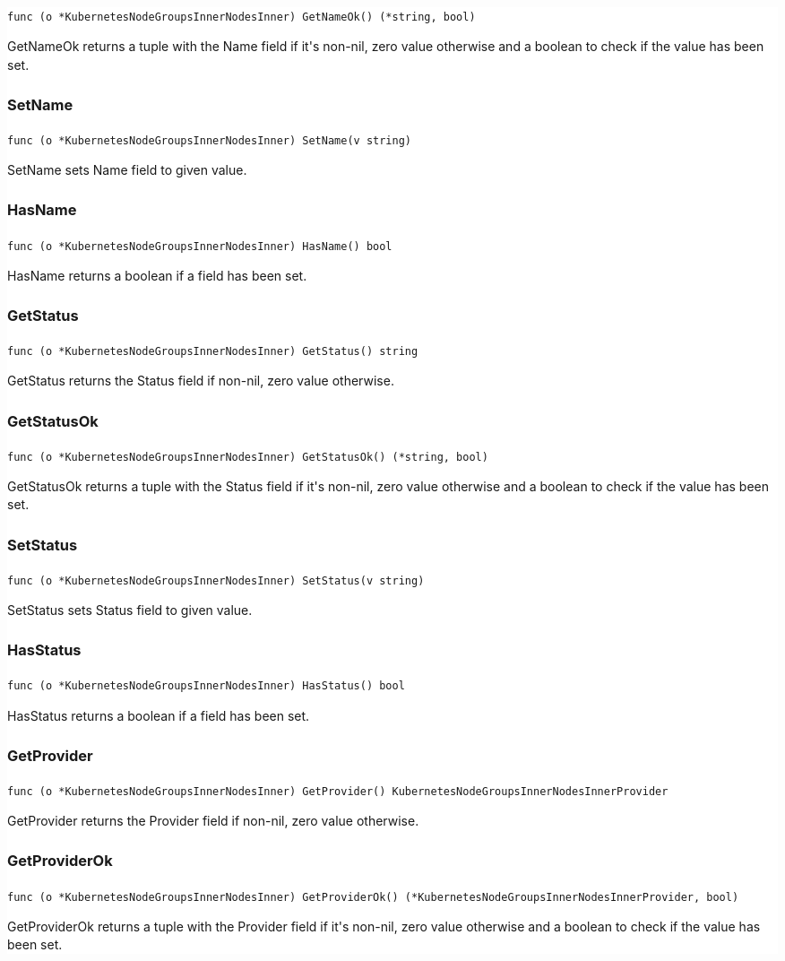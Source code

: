 `func (o *KubernetesNodeGroupsInnerNodesInner) GetNameOk() (*string, bool)`

GetNameOk returns a tuple with the Name field if it's non-nil, zero value otherwise
and a boolean to check if the value has been set.

### SetName

`func (o *KubernetesNodeGroupsInnerNodesInner) SetName(v string)`

SetName sets Name field to given value.

### HasName

`func (o *KubernetesNodeGroupsInnerNodesInner) HasName() bool`

HasName returns a boolean if a field has been set.

### GetStatus

`func (o *KubernetesNodeGroupsInnerNodesInner) GetStatus() string`

GetStatus returns the Status field if non-nil, zero value otherwise.

### GetStatusOk

`func (o *KubernetesNodeGroupsInnerNodesInner) GetStatusOk() (*string, bool)`

GetStatusOk returns a tuple with the Status field if it's non-nil, zero value otherwise
and a boolean to check if the value has been set.

### SetStatus

`func (o *KubernetesNodeGroupsInnerNodesInner) SetStatus(v string)`

SetStatus sets Status field to given value.

### HasStatus

`func (o *KubernetesNodeGroupsInnerNodesInner) HasStatus() bool`

HasStatus returns a boolean if a field has been set.

### GetProvider

`func (o *KubernetesNodeGroupsInnerNodesInner) GetProvider() KubernetesNodeGroupsInnerNodesInnerProvider`

GetProvider returns the Provider field if non-nil, zero value otherwise.

### GetProviderOk

`func (o *KubernetesNodeGroupsInnerNodesInner) GetProviderOk() (*KubernetesNodeGroupsInnerNodesInnerProvider, bool)`

GetProviderOk returns a tuple with the Provider field if it's non-nil, zero value otherwise
and a boolean to check if the value has been set.
